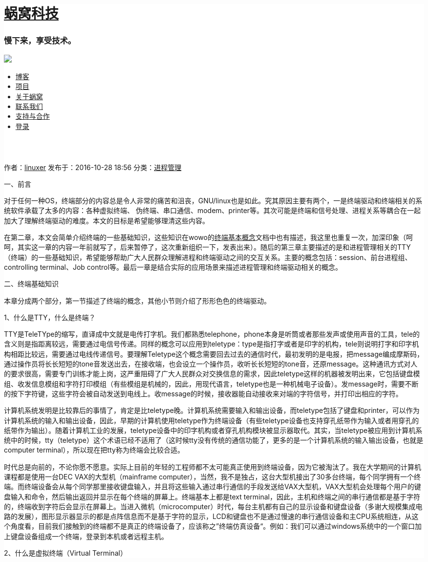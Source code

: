 # [蜗窝科技](http://www.wowotech.net/)

### 慢下来，享受技术。

[![](http://www.wowotech.net/content/uploadfile/201401/top-1389777175.jpg)](http://www.wowotech.net/)

- [博客](http://www.wowotech.net/)
- [项目](http://www.wowotech.net/sort/project)
- [关于蜗窝](http://www.wowotech.net/about.html)
- [联系我们](http://www.wowotech.net/contact_us.html)
- [支持与合作](http://www.wowotech.net/support_us.html)
- [登录](http://www.wowotech.net/admin)

﻿

## 

作者：[linuxer](http://www.wowotech.net/author/3 "linuxer") 发布于：2016-10-28 18:56 分类：[进程管理](http://www.wowotech.net/sort/process_management)

一、前言

对于任何一种OS，终端部分的内容总是令人非常的痛苦和沮丧，GNU/linux也是如此。究其原因主要有两个，一是终端驱动和终端相关的系统软件承载了太多的内容：各种虚拟终端、 伪终端、串口通信、modem、printer等。其次可能是终端和信号处理、进程关系等耦合在一起加大了理解终端驱动的难度。本文的目标是希望能够理清这些内容。

在第二章，本文会简单介绍终端的一些基础知识，这些知识在wowo的[终端基本概念](http://www.wowotech.net/tty_framework/tty_concept.html)文档中也有描述，我这里也重复一次，加深印象（呵呵，其实这一章的内容一年前就写了，后来暂停了，这次重新组织一下，发表出来）。随后的第三章主要描述的是和进程管理相关的TTY（终端）的一些基础知识，希望能够帮助广大人民群众理解进程和终端驱动之间的交互关系。主要的概念包括：session、前台进程组、controlling terminal、Job control等。最后一章是结合实际的应用场景来描述进程管理和终端驱动相关的概念。

二、终端基础知识

本章分成两个部分，第一节描述了终端的概念，其他小节则介绍了形形色色的终端驱动。

1、什么是TTY，什么是终端？

TTY是TeleTYpe的缩写，直译成中文就是电传打字机。我们都熟悉telephone，phone本身是听筒或者那些发声或使用声音的工具，tele的含义则是指距离较远，需要通过电信号传递。同样的概念可以应用到teletype：type是指打字或者是印字的机构，tele则说明打字和印字机构相距比较远，需要通过电线传递信号。要理解Teletype这个概念需要回去过去的通信时代，最初发明的是电报，把message编成摩斯码，通过操作员将长长短短的tone音发送出去，在接收端，也会设立一个操作员，收听长长短短的tone音，还原message。这种通讯方式对人的要求很高，需要专门训练才能上岗，这严重阻碍了广大人民群众对交换信息的需求，因此teletype这样的机器被发明出来，它包括键盘模组、收发信息模组和字符打印模组（有些模组是机械的，因此，用现代语言，teletype也是一种机械电子设备）。发message时，需要不断的按下字符键，这些字符会被自动发送到电线上。收message的时候，接收器能自动接收来对端的字符信号，并打印出相应的字符。

计算机系统发明是比较靠后的事情了，肯定是比teletype晚。计算机系统需要输入和输出设备，而teletype包括了键盘和printer，可以作为计算机系统的输入和输出设备，因此，早期的计算机使用teletype作为终端设备（有些teletype设备也支持穿孔纸带作为输入或者用穿孔的纸带作为输出）。随着计算机工业的发展，teletype设备中的印字机构或者穿孔机构模块被显示器取代。其实，当teletype被应用到计算机系统中的时候，tty（teletype）这个术语已经不适用了（这时候tty没有传统的通信功能了，更多的是一个计算机系统的输入输出设备，也就是computer terminal），所以现在把tty称为终端会比较合适。

时代总是向前的，不论你愿不愿意。实际上目前的年轻的工程师都不太可能真正使用到终端设备，因为它被淘汰了。我在大学期间的计算机课程都是使用一台DEC VAX的大型机（mainframe computer），当然，我不是独占，这台大型机接出了30多台终端，每个同学拥有一个终端。而终端设备会从每个同学那里接收键盘输入，并且将这些输入通过串行通信的手段发送给VAX大型机，VAX大型机会处理每个用户的键盘输入和命令，然后输出返回并显示在每个终端的屏幕上。终端基本上都是text terminal，因此，主机和终端之间的串行通信都是基于字符的，终端收到字符后会显示在屏幕上。当进入微机（microcomputer）时代，每台主机都有自己的显示设备和键盘设备（多谢大规模集成电路的发展），图形显示器显示的都是点阵信息而不是基于字符的显示，LCD和键盘也不是通过慢速的串行通信设备和主CPU系统相连，从这个角度看，目前我们接触到的终端都不是真正的终端设备了，应该称之”终端仿真设备“。例如：我们可以通过windows系统中的一个窗口加上键盘设备组成一个终端，登录到本机或者远程主机。

2、什么是虚拟终端（Virtual Terminal）
